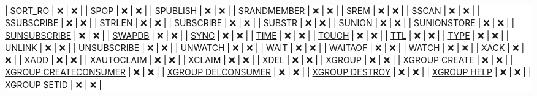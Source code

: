 | [SORT_RO](https://valkey.io/commands/sort_ro/)                                             | ❌      | ❌             |
| [SPOP](https://valkey.io/commands/spop/)                                                   | ❌      | ❌             |
| [SPUBLISH](https://valkey.io/commands/spublish/)                                           | ❌      | ❌             |
| [SRANDMEMBER](https://valkey.io/commands/srandmember/)                                     | ❌      | ❌             |
| [SREM](https://valkey.io/commands/srem/)                                                   | ❌      | ❌             |
| [SSCAN](https://valkey.io/commands/sscan/)                                                 | ❌      | ❌             |
| [SSUBSCRIBE](https://valkey.io/commands/ssubscribe/)                                       | ❌      | ❌             |
| [STRLEN](https://valkey.io/commands/strlen/)                                               | ❌      | ❌             |
| [SUBSCRIBE](https://valkey.io/commands/subscribe/)                                         | ❌      | ❌             |
| [SUBSTR](https://valkey.io/commands/substr/)                                               | ❌      | ❌             |
| [SUNION](https://valkey.io/commands/sunion/)                                               | ❌      | ❌             |
| [SUNIONSTORE](https://valkey.io/commands/sunionstore/)                                     | ❌      | ❌             |
| [SUNSUBSCRIBE](https://valkey.io/commands/sunsubscribe/)                                   | ❌      | ❌             |
| [SWAPDB](https://valkey.io/commands/swapdb/)                                               | ❌      | ❌             |
| [SYNC](https://valkey.io/commands/sync/)                                                   | ❌      | ❌             |
| [TIME](https://valkey.io/commands/time/)                                                   | ❌      | ❌             |
| [TOUCH](https://valkey.io/commands/touch/)                                                 | ❌      | ❌             |
| [TTL](https://valkey.io/commands/ttl/)                                                     | ❌      | ❌             |
| [TYPE](https://valkey.io/commands/type/)                                                   | ❌      | ❌             |
| [UNLINK](https://valkey.io/commands/unlink/)                                               | ❌      | ❌             |
| [UNSUBSCRIBE](https://valkey.io/commands/unsubscribe/)                                     | ❌      | ❌             |
| [UNWATCH](https://valkey.io/commands/unwatch/)                                             | ❌      | ❌             |
| [WAIT](https://valkey.io/commands/wait/)                                                   | ❌      | ❌             |
| [WAITAOF](https://valkey.io/commands/waitaof/)                                             | ❌      | ❌             |
| [WATCH](https://valkey.io/commands/watch/)                                                 | ❌      | ❌             |
| [XACK](https://valkey.io/commands/xack/)                                                   | ❌      | ❌             |
| [XADD](https://valkey.io/commands/xadd/)                                                   | ❌      | ❌             |
| [XAUTOCLAIM](https://valkey.io/commands/xautoclaim/)                                       | ❌      | ❌             |
| [XCLAIM](https://valkey.io/commands/xclaim/)                                               | ❌      | ❌             |
| [XDEL](https://valkey.io/commands/xdel/)                                                   | ❌      | ❌             |
| [XGROUP](https://valkey.io/commands/xgroup/)                                               | ❌      | ❌             |
| [XGROUP CREATE](https://valkey.io/commands/xgroup-create/)                                 | ❌      | ❌             |
| [XGROUP CREATECONSUMER](https://valkey.io/commands/xgroup-createconsumer/)                 | ❌      | ❌             |
| [XGROUP DELCONSUMER](https://valkey.io/commands/xgroup-delconsumer/)                       | ❌      | ❌             |
| [XGROUP DESTROY](https://valkey.io/commands/xgroup-destroy/)                               | ❌      | ❌             |
| [XGROUP HELP](https://valkey.io/commands/xgroup-help/)                                     | ❌      | ❌             |
| [XGROUP SETID](https://valkey.io/commands/xgroup-setid/)                                   | ❌      | ❌             |